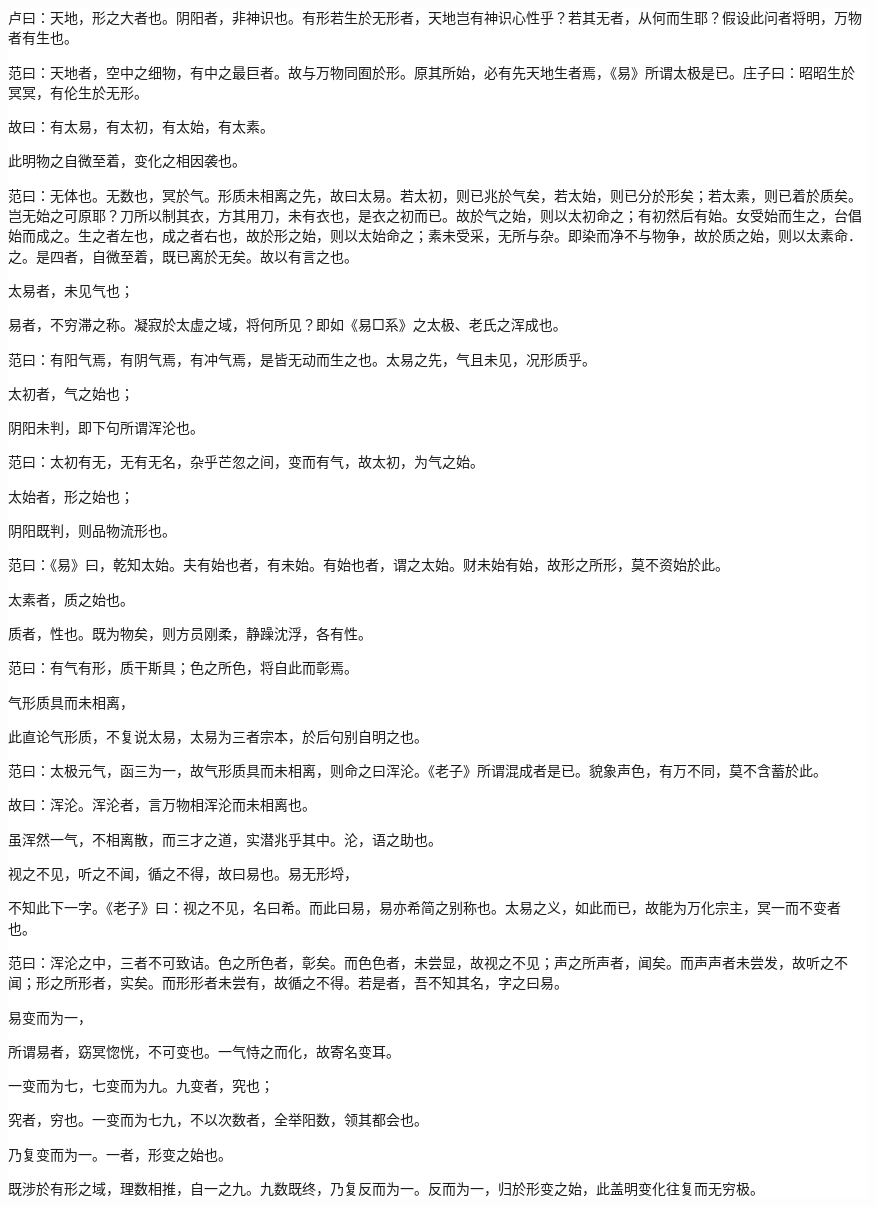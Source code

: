 卢曰：天地，形之大者也。阴阳者，非神识也。有形若生於无形者，天地岂有神识心性乎？若其无者，从何而生耶？假设此问者将明，万物者有生也。  

范曰：天地者，空中之细物，有中之最巨者。故与万物同囿於形。原其所始，必有先天地生者焉，《易》所谓太极是已。庄子曰：昭昭生於冥冥，有伦生於无形。  

故曰：有太易，有太初，有太始，有太素。  

此明物之自微至着，变化之相因袭也。  

范曰：无体也。无数也，冥於气。形质未相离之先，故曰太易。若太初，则已兆於气矣，若太始，则已分於形矣；若太素，则已着於质矣。岂无始之可原耶？刀所以制其衣，方其用刀，未有衣也，是衣之初而已。故於气之始，则以太初命之；有初然后有始。女受始而生之，台倡始而成之。生之者左也，成之者右也，故於形之始，则以太始命之；素未受采，无所与杂。即染而净不与物争，故於质之始，则以太素命．之。是四者，自微至着，既已离於无矣。故以有言之也。  

太易者，未见气也；  

易者，不穷滞之称。凝寂於太虚之域，将何所见？即如《易□系》之太极、老氏之浑成也。  

范曰：有阳气焉，有阴气焉，有冲气焉，是皆无动而生之也。太易之先，气且未见，况形质乎。  

太初者，气之始也；  

阴阳未判，即下句所谓浑沦也。  

范曰：太初有无，无有无名，杂乎芒忽之间，变而有气，故太初，为气之始。  

太始者，形之始也；  

阴阳既判，则品物流形也。  

范曰：《易》曰，乾知太始。夫有始也者，有未始。有始也者，谓之太始。财未始有始，故形之所形，莫不资始於此。  

太素者，质之始也。  

质者，性也。既为物矣，则方员刚柔，静躁沈浮，各有性。  

范曰：有气有形，质干斯具；色之所色，将自此而彰焉。  

气形质具而未相离，  

此直论气形质，不复说太易，太易为三者宗本，於后句别自明之也。  

范曰：太极元气，函三为一，故气形质具而未相离，则命之曰浑沦。《老子》所谓混成者是已。貌象声色，有万不同，莫不含蓄於此。  

故曰：浑沦。浑沦者，言万物相浑沦而未相离也。  

虽浑然一气，不相离散，而三才之道，实潜兆乎其中。沦，语之助也。  

视之不见，听之不闻，循之不得，故曰易也。易无形埒，  

不知此下一字。《老子》曰：视之不见，名曰希。而此曰易，易亦希简之别称也。太易之义，如此而已，故能为万化宗主，冥一而不变者也。  

范曰：浑沦之中，三者不可致诘。色之所色者，彰矣。而色色者，未尝显，故视之不见；声之所声者，闻矣。而声声者未尝发，故听之不闻；形之所形者，实矣。而形形者未尝有，故循之不得。若是者，吾不知其名，字之曰易。  

易变而为一，  

所谓易者，窈冥惚恍，不可变也。一气恃之而化，故寄名变耳。  

一变而为七，七变而为九。九变者，究也；  

究者，穷也。一变而为七九，不以次数者，全举阳数，领其都会也。  

乃复变而为一。一者，形变之始也。  

既涉於有形之域，理数相推，自一之九。九数既终，乃复反而为一。反而为一，归於形变之始，此盖明变化往复而无穷极。  
